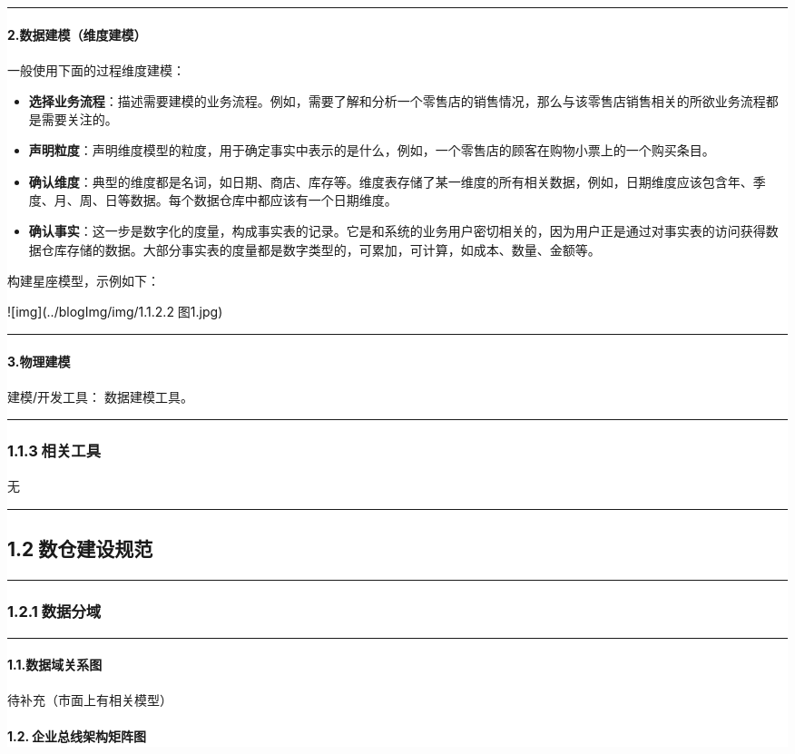 ------





#### 2.数据建模（维度建模）

一般使用下面的过程维度建模：

- **选择业务流程**：描述需要建模的业务流程。例如，需要了解和分析一个零售店的销售情况，那么与该零售店销售相关的所欲业务流程都是需要关注的。

- **声明粒度**：声明维度模型的粒度，用于确定事实中表示的是什么，例如，一个零售店的顾客在购物小票上的一个购买条目。

- **确认维度**：典型的维度都是名词，如日期、商店、库存等。维度表存储了某一维度的所有相关数据，例如，日期维度应该包含年、季度、月、周、日等数据。每个数据仓库中都应该有一个日期维度。

- **确认事实**：这一步是数字化的度量，构成事实表的记录。它是和系统的业务用户密切相关的，因为用户正是通过对事实表的访问获得数据仓库存储的数据。大部分事实表的度量都是数字类型的，可累加，可计算，如成本、数量、金额等。 



构建星座模型，示例如下：

![img](../blogImg/img/1.1.2.2 图1.jpg)

------



#### 3.物理建模

建模/开发工具： 数据建模工具。

------



### 1.1.3 相关工具

无

------



## 1.2 数仓建设规范

------



### 1.2.1 数据分域

------



#### 1.1.数据域关系图

待补充（市面上有相关模型）



#### **1.2. 企业总线架构矩阵图**

